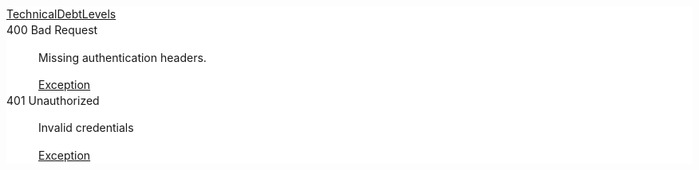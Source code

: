 </div>
</div>
<div class="row">

<div class="col-md-6 sw-response-model">
<div  class="panel panel-definition">
<div class="panel-body">
<a class="json-schema-ref" href="#/definitions/TechnicalDebtLevels">TechnicalDebtLevels</a>
</div>
</div></div>

</div>                </dd>


<dt class="sw-response-400">
400 Bad Request

</dt>
<dd class="sw-response-400">
<div class="row">
<div class="col-md-12">
<p>Missing authentication headers.</p>

</div>
</div>
<div class="row">

<div class="col-md-6 sw-response-model">
<div  class="panel panel-definition">
<div class="panel-body">
<a class="json-schema-ref" href="#/definitions/Exception">Exception</a>
</div>
</div></div>

</div>                </dd>


<dt class="sw-response-401">
401 Unauthorized

</dt>
<dd class="sw-response-401">
<div class="row">
<div class="col-md-12">
<p>Invalid credentials</p>

</div>
</div>
<div class="row">

<div class="col-md-6 sw-response-model">
<div  class="panel panel-definition">
<div class="panel-body">
<a class="json-schema-ref" href="#/definitions/Exception">Exception</a>
</div>
</div></div>
